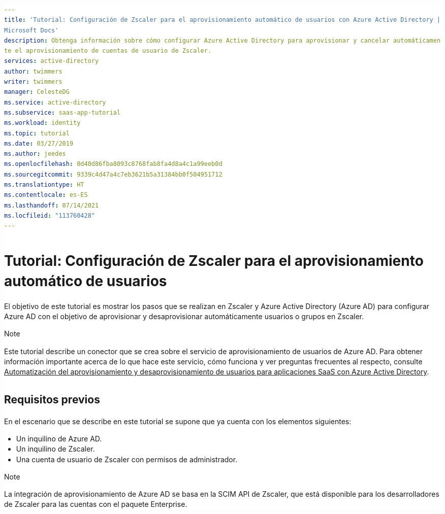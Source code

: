 ```yaml
---
title: 'Tutorial: Configuración de Zscaler para el aprovisionamiento automático de usuarios con Azure Active Directory | Microsoft Docs'
description: Obtenga información sobre cómo configurar Azure Active Directory para aprovisionar y cancelar automáticamente el aprovisionamiento de cuentas de usuario de Zscaler.
services: active-directory
author: twimmers
writer: twimmers
manager: CelesteDG
ms.service: active-directory
ms.subservice: saas-app-tutorial
ms.workload: identity
ms.topic: tutorial
ms.date: 03/27/2019
ms.author: jeedes
ms.openlocfilehash: 0d40d86fba8093c8768fab8fa4d8a4c1a99eeb0d
ms.sourcegitcommit: 9339c4d47a4c7eb3621b5a31384bb0f504951712
ms.translationtype: HT
ms.contentlocale: es-ES
ms.lasthandoff: 07/14/2021
ms.locfileid: "113760428"
---
```

# <a name="tutorial-configure-zscaler-for-automatic-user-provisioning"></a>Tutorial: Configuración de Zscaler para el aprovisionamiento automático de usuarios

El objetivo de este tutorial es mostrar los pasos que se realizan en Zscaler y Azure Active Directory (Azure AD) para configurar Azure AD con el objetivo de aprovisionar y desaprovisionar automáticamente usuarios o grupos en Zscaler.

> [!NOTE]
> Este tutorial describe un conector que se crea sobre el servicio de aprovisionamiento de usuarios de Azure AD. Para obtener información importante acerca de lo que hace este servicio, cómo funciona y ver preguntas frecuentes al respecto, consulte [Automatización del aprovisionamiento y desaprovisionamiento de usuarios para aplicaciones SaaS con Azure Active Directory](../app-provisioning/user-provisioning.md).
>

## <a name="prerequisites"></a>Requisitos previos

En el escenario que se describe en este tutorial se supone que ya cuenta con los elementos siguientes:

* Un inquilino de Azure AD.
* Un inquilino de Zscaler.
* Una cuenta de usuario de Zscaler con permisos de administrador.

> [!NOTE]
> La integración de aprovisionamiento de Azure AD se basa en la SCIM API de Zscaler, que está disponible para los desarrolladores de Zscaler para las cuentas con el paquete Enterprise.


[1]: ./media/zscaler-provisioning-tutorial/tutorial-general-01.png
[2]: ./media/zscaler-provisioning-tutorial/tutorial-general-02.png
[3]: ./media/zscaler-provisioning-tutorial/tutorial-general-03.png